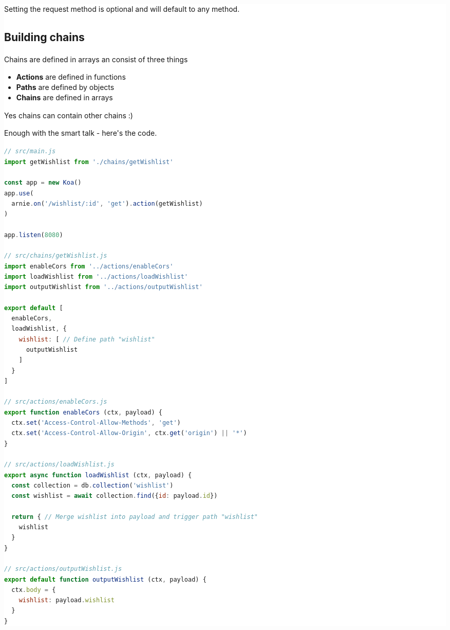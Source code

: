 Setting the request method is optional and will default to any method.

## Building chains

Chains are defined in arrays an consist of three things

- **Actions** are defined in functions
- **Paths** are defined by objects
- **Chains** are defined in arrays

Yes chains can contain other chains :)

Enough with the smart talk - here's the code.

```javascript
// src/main.js
import getWishlist from './chains/getWishlist'

const app = new Koa()
app.use(
  arnie.on('/wishlist/:id', 'get').action(getWishlist)
)

app.listen(8080)

// src/chains/getWishlist.js
import enableCors from '../actions/enableCors'
import loadWishlist from '../actions/loadWishlist'
import outputWishlist from '../actions/outputWishlist'

export default [
  enableCors,
  loadWishlist, {
    wishlist: [ // Define path "wishlist"
      outputWishlist
    ]
  }
]

// src/actions/enableCors.js
export function enableCors (ctx, payload) {
  ctx.set('Access-Control-Allow-Methods', 'get')
  ctx.set('Access-Control-Allow-Origin', ctx.get('origin') || '*')
}

// src/actions/loadWishlist.js
export async function loadWishlist (ctx, payload) {
  const collection = db.collection('wishlist')
  const wishlist = await collection.find({id: payload.id})

  return { // Merge wishlist into payload and trigger path "wishlist"
    wishlist
  }
}

// src/actions/outputWishlist.js
export default function outputWishlist (ctx, payload) {
  ctx.body = {
    wishlist: payload.wishlist
  }
}
```
